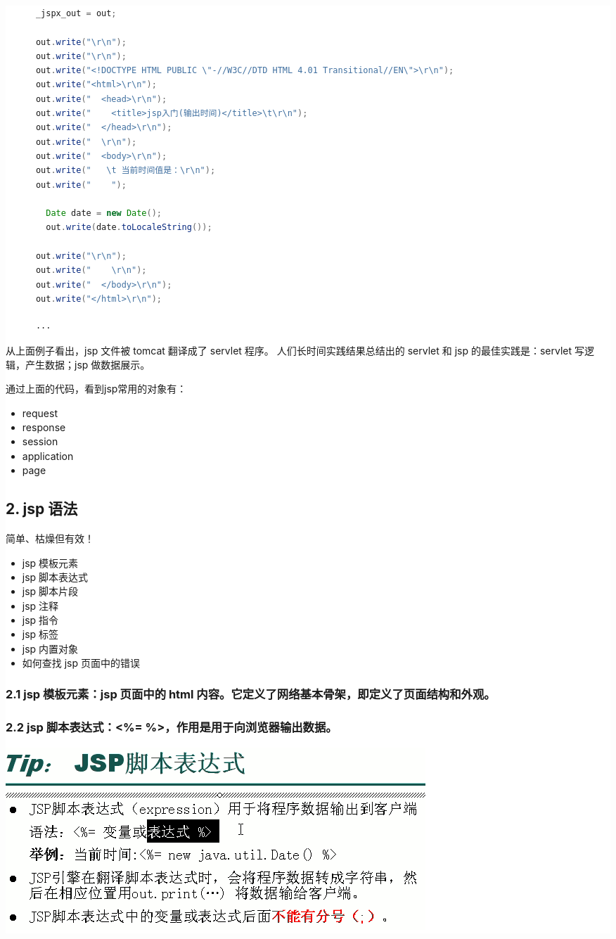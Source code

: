 ```java
      _jspx_out = out;

      out.write("\r\n");
      out.write("\r\n");
      out.write("<!DOCTYPE HTML PUBLIC \"-//W3C//DTD HTML 4.01 Transitional//EN\">\r\n");
      out.write("<html>\r\n");
      out.write("  <head>\r\n");
      out.write("    <title>jsp入门(输出时间)</title>\t\r\n");
      out.write("  </head>\r\n");
      out.write("  \r\n");
      out.write("  <body>\r\n");
      out.write("   \t 当前时间值是：\r\n");
      out.write("    ");

    	Date date = new Date();
    	out.write(date.toLocaleString());

      out.write("\r\n");
      out.write("    \r\n");
      out.write("  </body>\r\n");
      out.write("</html>\r\n");

      ···
```

从上面例子看出，jsp 文件被 tomcat 翻译成了 servlet 程序。
人们长时间实践结果总结出的 servlet 和 jsp 的最佳实践是：servlet 写逻辑，产生数据；jsp 做数据展示。

通过上面的代码，看到jsp常用的对象有：
* request
* response
* session
* application
* page

## 2. jsp 语法
简单、枯燥但有效！
* jsp 模板元素
* jsp 脚本表达式
* jsp 脚本片段
* jsp 注释
* jsp 指令
* jsp 标签
* jsp 内置对象
* 如何查找 jsp 页面中的错误

### 2.1 jsp 模板元素：jsp 页面中的 html 内容。它定义了网络基本骨架，即定义了页面结构和外观。
### 2.2 jsp 脚本表达式：<%= %>，作用是用于向浏览器输出数据。
![2](/assets/2_qgtnpsai5.png)